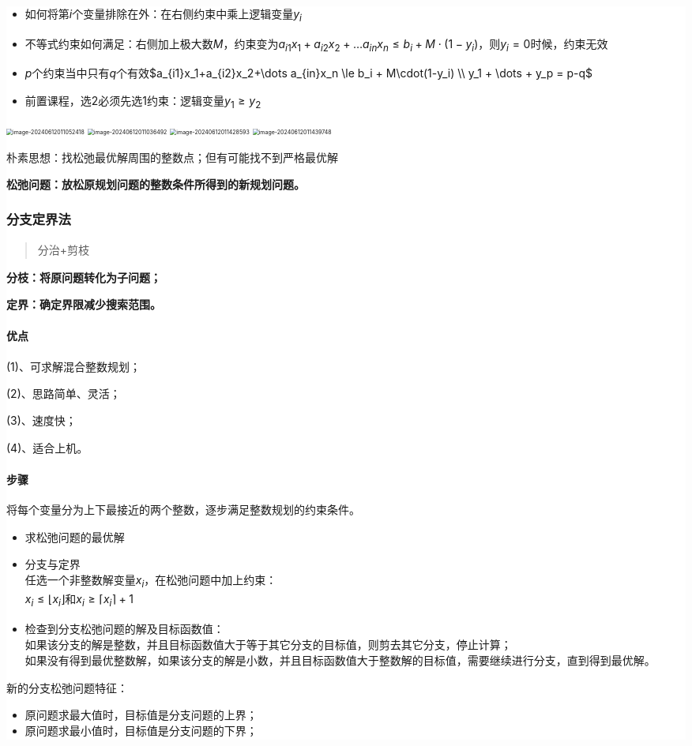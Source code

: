 - 如何将第$i$个变量排除在外：在右侧约束中乘上逻辑变量$y_i$​

- 不等式约束如何满足：右侧加上极大数$M$，约束变为$a_{i1}x_1+a_{i2}x_2+\dots a_{in}x_n \le b_i + M\cdot(1-y_i)$，则$y_i = 0$时候，约束无效

- $p$个约束当中只有$q$​个有效$a_{i1}x_1+a_{i2}x_2+\dots a_{in}x_n \le b_i + M\cdot(1-y_i) \\ y_1 + \dots + y_p = p-q$

- 前置课程，选2必须先选1约束：逻辑变量$y_1 \ge y_2$​

<img src="https://philfan-pic.oss-cn-beijing.aliyuncs.com/web_pic/Math__OR__assets__OR-01-programming.assets__image-20240612011052418.webp" alt="image-20240612011052418" style="zoom:50%;" />

<img src="https://philfan-pic.oss-cn-beijing.aliyuncs.com/web_pic/Math__OR__assets__OR-01-programming.assets__image-20240612011036492.webp" alt="image-20240612011036492" style="zoom:50%;" />

<img src="https://philfan-pic.oss-cn-beijing.aliyuncs.com/web_pic/Math__OR__assets__OR-01-programming.assets__image-20240612011428593.webp" alt="image-20240612011428593" style="zoom:50%;" />

<img src="https://philfan-pic.oss-cn-beijing.aliyuncs.com/web_pic/Math__OR__assets__OR-01-programming.assets__image-20240612011439748.webp" alt="image-20240612011439748" style="zoom:50%;" />

朴素思想：找松弛最优解周围的整数点；但有可能找不到严格最优解

**松弛问题：放松原规划问题的整数条件所得到的新规划问题。**

### 分支定界法

> 分治+剪枝

**分枝：将原问题转化为子问题；**

**定界：确定界限减少搜索范围。**



#### 优点

(1)、可求解混合整数规划；

(2)、思路简单、灵活；

(3)、速度快；

(4)、适合上机。

#### 步骤

将每个变量分为上下最接近的两个整数，逐步满足整数规划的约束条件。

- 求松弛问题的最优解
- 分支与定界<br>任选一个非整数解变量$x_i$，在松弛问题中加上约束：<br>$x_i \leq \lfloor x_i \rfloor$和$x_i \geq \lceil x_i \rceil + 1$

- 检查到分支松弛问题的解及目标函数值：<br>如果该分支的解是整数，并且目标函数值大于等于其它分支的目标值，则剪去其它分支，停止计算；<br>如果没有得到最优整数解，如果该分支的解是小数，并且目标函数值大于整数解的目标值，需要继续进行分支，直到得到最优解。



新的分支松弛问题特征：

- 原问题求最大值时，目标值是分支问题的上界；
- 原问题求最小值时，目标值是分支问题的下界；
